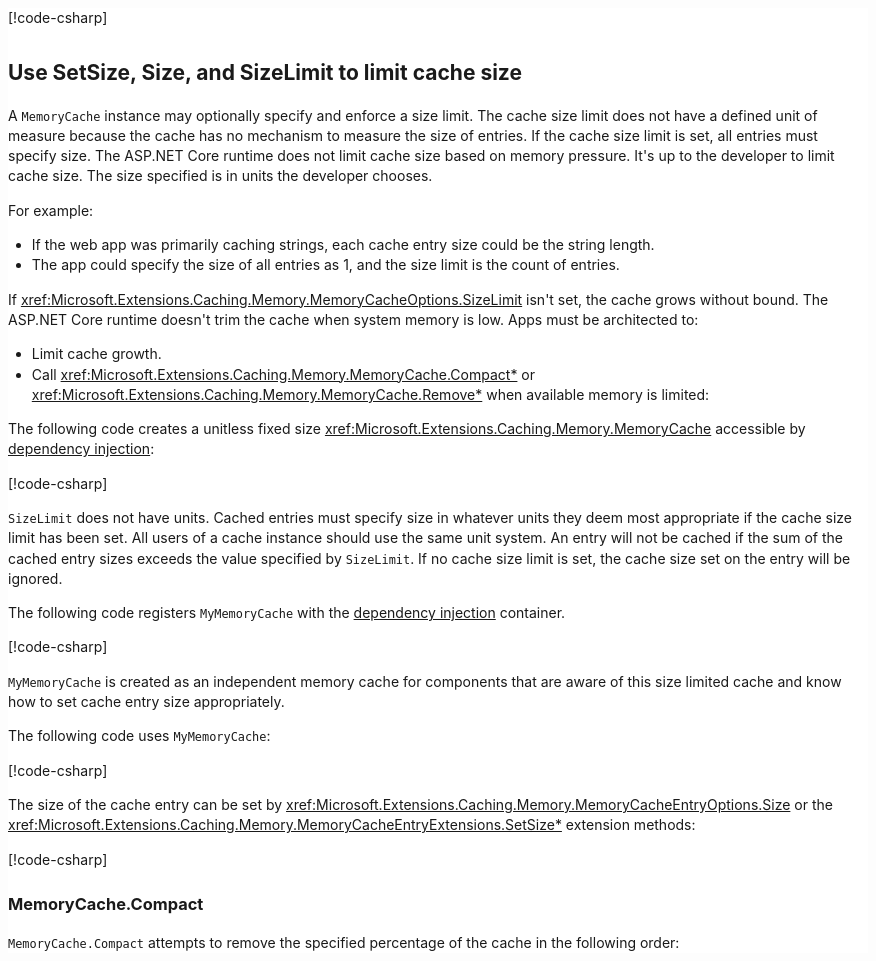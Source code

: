 [!code-csharp[](memory/3.0sample/WebCacheSample/Controllers/HomeController.cs?name=snippet_et&highlight=14-21)]

## Use SetSize, Size, and SizeLimit to limit cache size

A `MemoryCache` instance may optionally specify and enforce a size limit. The cache size limit does not have a defined unit of measure because the cache has no mechanism to measure the size of entries. If the cache size limit is set, all entries must specify size. The ASP.NET Core runtime does not limit cache size based on memory pressure. It's up to the developer to limit cache size. The size specified is in units the developer chooses.

For example:

* If the web app was primarily caching strings, each cache entry size could be the string length.
* The app could specify the size of all entries as 1, and the size limit is the count of entries.

If <xref:Microsoft.Extensions.Caching.Memory.MemoryCacheOptions.SizeLimit> isn't set, the cache grows without bound. The ASP.NET Core runtime doesn't trim the cache when system memory is low. Apps must be architected to:

* Limit cache growth.
* Call <xref:Microsoft.Extensions.Caching.Memory.MemoryCache.Compact*> or <xref:Microsoft.Extensions.Caching.Memory.MemoryCache.Remove*> when available memory is limited:

The following code creates a unitless fixed size <xref:Microsoft.Extensions.Caching.Memory.MemoryCache> accessible by [dependency injection](xref:fundamentals/dependency-injection):

[!code-csharp[](memory/sample/RPcache/Services/MyMemoryCache.cs?name=snippet)]

`SizeLimit` does not have units. Cached entries must specify size in whatever units they deem most appropriate if the cache size limit has been set. All users of a cache instance should use the same unit system. An entry will not be cached if the sum of the cached entry sizes exceeds the value specified by `SizeLimit`. If no cache size limit is set, the cache size set on the entry will be ignored.

The following code registers `MyMemoryCache` with the [dependency injection](xref:fundamentals/dependency-injection) container.

[!code-csharp[](memory/3.0sample/RPcache/Startup.cs?name=snippet)]

`MyMemoryCache` is created as an independent memory cache for components that are aware of this size limited cache and know how to set cache entry size appropriately.

The following code uses `MyMemoryCache`:

[!code-csharp[](memory/3.0sample/RPcache/Pages/SetSize.cshtml.cs?name=snippet)]

The size of the cache entry can be set by <xref:Microsoft.Extensions.Caching.Memory.MemoryCacheEntryOptions.Size> or the <xref:Microsoft.Extensions.Caching.Memory.MemoryCacheEntryExtensions.SetSize*> extension methods:

[!code-csharp[](memory/3.0sample/RPcache/Pages/SetSize.cshtml.cs?name=snippet2&highlight=9,10,14,15)]

### MemoryCache.Compact

`MemoryCache.Compact` attempts to remove the specified percentage of the cache in the following order:

